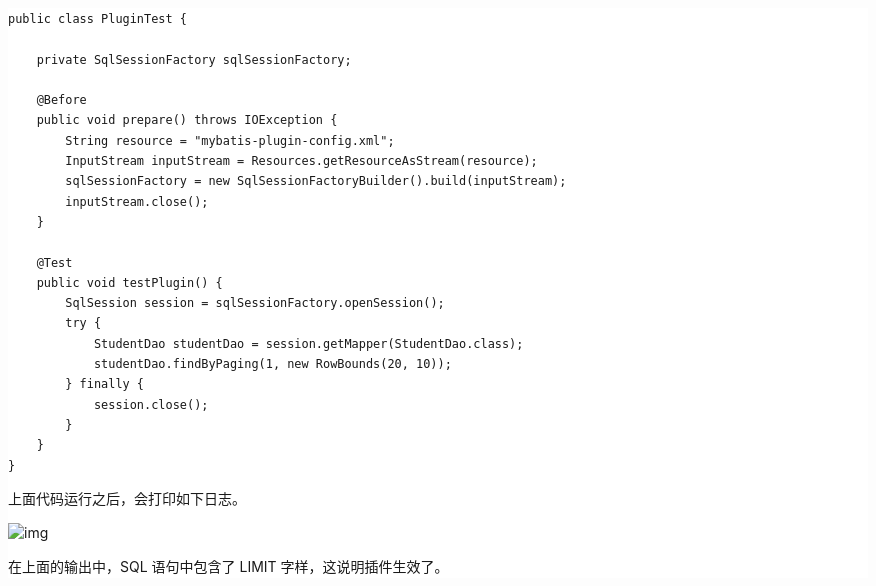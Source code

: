 ```
public class PluginTest {

    private SqlSessionFactory sqlSessionFactory;

    @Before
    public void prepare() throws IOException {
        String resource = "mybatis-plugin-config.xml";
        InputStream inputStream = Resources.getResourceAsStream(resource);
        sqlSessionFactory = new SqlSessionFactoryBuilder().build(inputStream);
        inputStream.close();
    }

    @Test
    public void testPlugin() {
        SqlSession session = sqlSessionFactory.openSession();
        try {
            StudentDao studentDao = session.getMapper(StudentDao.class);
            studentDao.findByPaging(1, new RowBounds(20, 10));
        } finally {
            session.close();
        }
    }
}
```

上面代码运行之后，会打印如下日志。

![img](https://blog-pictures.oss-cn-shanghai.aliyuncs.com/15352145822059.jpg)

在上面的输出中，SQL 语句中包含了 LIMIT 字样，这说明插件生效了。